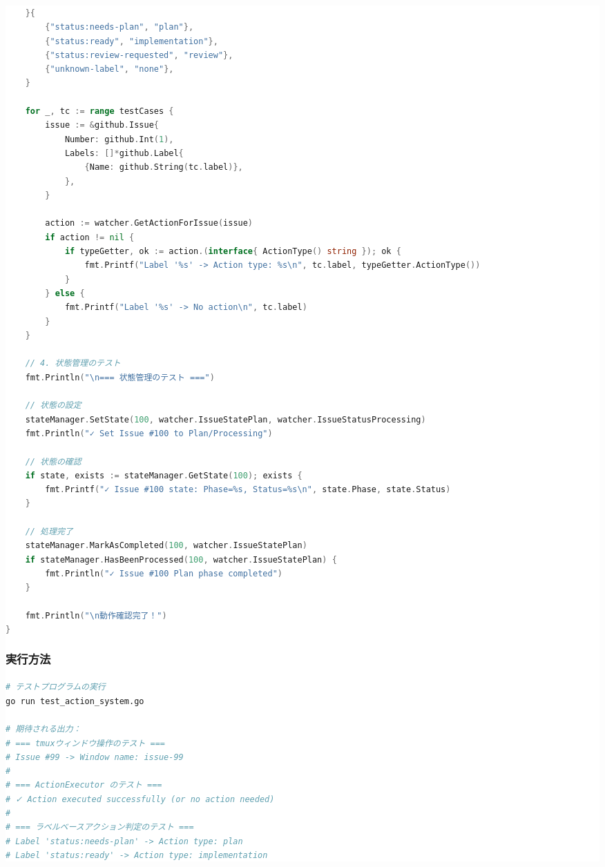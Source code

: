 ```go
	}{
		{"status:needs-plan", "plan"},
		{"status:ready", "implementation"},
		{"status:review-requested", "review"},
		{"unknown-label", "none"},
	}

	for _, tc := range testCases {
		issue := &github.Issue{
			Number: github.Int(1),
			Labels: []*github.Label{
				{Name: github.String(tc.label)},
			},
		}
		
		action := watcher.GetActionForIssue(issue)
		if action != nil {
			if typeGetter, ok := action.(interface{ ActionType() string }); ok {
				fmt.Printf("Label '%s' -> Action type: %s\n", tc.label, typeGetter.ActionType())
			}
		} else {
			fmt.Printf("Label '%s' -> No action\n", tc.label)
		}
	}

	// 4. 状態管理のテスト
	fmt.Println("\n=== 状態管理のテスト ===")
	
	// 状態の設定
	stateManager.SetState(100, watcher.IssueStatePlan, watcher.IssueStatusProcessing)
	fmt.Println("✓ Set Issue #100 to Plan/Processing")
	
	// 状態の確認
	if state, exists := stateManager.GetState(100); exists {
		fmt.Printf("✓ Issue #100 state: Phase=%s, Status=%s\n", state.Phase, state.Status)
	}
	
	// 処理完了
	stateManager.MarkAsCompleted(100, watcher.IssueStatePlan)
	if stateManager.HasBeenProcessed(100, watcher.IssueStatePlan) {
		fmt.Println("✓ Issue #100 Plan phase completed")
	}

	fmt.Println("\n動作確認完了！")
}
```

### 実行方法

```bash
# テストプログラムの実行
go run test_action_system.go

# 期待される出力：
# === tmuxウィンドウ操作のテスト ===
# Issue #99 -> Window name: issue-99
# 
# === ActionExecutor のテスト ===
# ✓ Action executed successfully (or no action needed)
# 
# === ラベルベースアクション判定のテスト ===
# Label 'status:needs-plan' -> Action type: plan
# Label 'status:ready' -> Action type: implementation
```